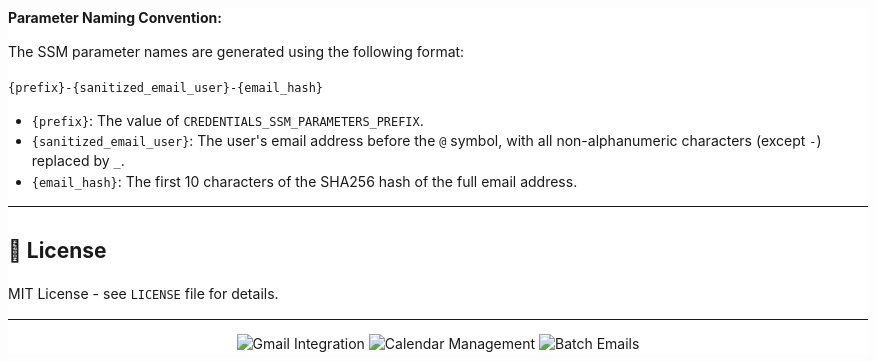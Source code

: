 **Parameter Naming Convention:**

The SSM parameter names are generated using the following format:

`{prefix}-{sanitized_email_user}-{email_hash}`

- `{prefix}`: The value of `CREDENTIALS_SSM_PARAMETERS_PREFIX`.
- `{sanitized_email_user}`: The user's email address before the `@` symbol, with all non-alphanumeric characters (except `-`) replaced by `_`.
- `{email_hash}`: The first 10 characters of the SHA256 hash of the full email address.

---

## 📄 License

MIT License - see `LICENSE` file for details.

---

<div align="center">
<img width="810" alt="Gmail Integration" src="https://github.com/user-attachments/assets/656cea40-1f66-40c1-b94c-5a2c900c969d" />
<img width="810" alt="Calendar Management" src="https://github.com/user-attachments/assets/d3c2a834-fcca-4dc5-8990-6d6dc1d96048" />
<img width="842" alt="Batch Emails" src="https://github.com/user-attachments/assets/0876c789-7bcc-4414-a144-6c3f0aaffc06" />
</div>
